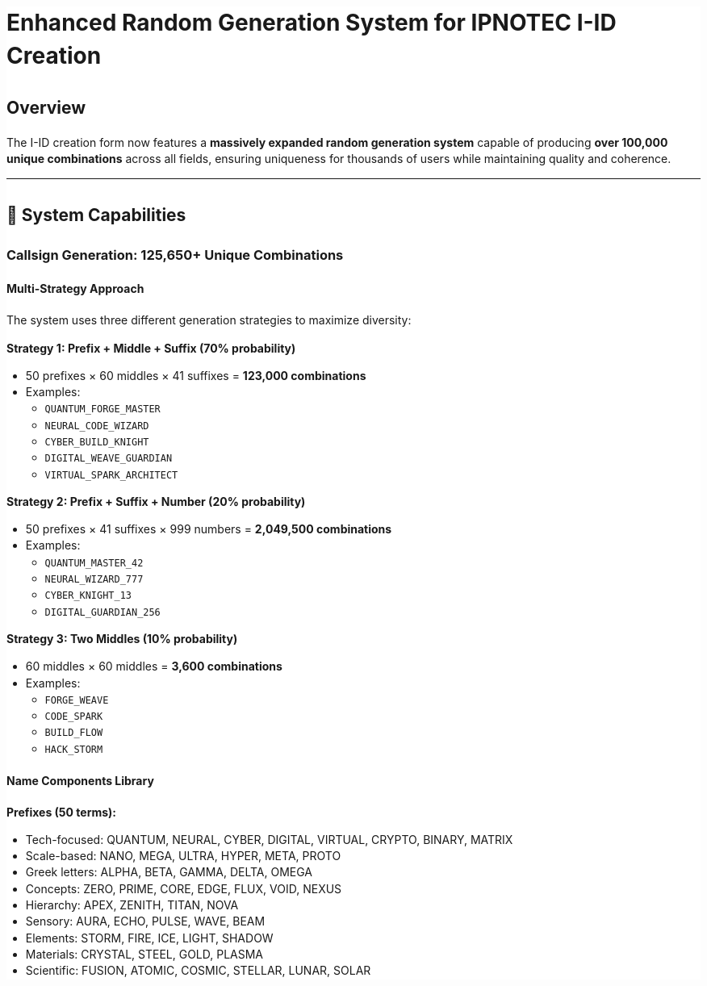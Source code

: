 # Enhanced Random Generation System for IPNOTEC I-ID Creation

## Overview
The I-ID creation form now features a **massively expanded random generation system** capable of producing **over 100,000 unique combinations** across all fields, ensuring uniqueness for thousands of users while maintaining quality and coherence.

---

## 🎯 System Capabilities

### Callsign Generation: **125,650+ Unique Combinations**

#### Multi-Strategy Approach
The system uses three different generation strategies to maximize diversity:

**Strategy 1: Prefix + Middle + Suffix (70% probability)**
- 50 prefixes × 60 middles × 41 suffixes = **123,000 combinations**
- Examples:
  - `QUANTUM_FORGE_MASTER`
  - `NEURAL_CODE_WIZARD`
  - `CYBER_BUILD_KNIGHT`
  - `DIGITAL_WEAVE_GUARDIAN`
  - `VIRTUAL_SPARK_ARCHITECT`

**Strategy 2: Prefix + Suffix + Number (20% probability)**
- 50 prefixes × 41 suffixes × 999 numbers = **2,049,500 combinations**
- Examples:
  - `QUANTUM_MASTER_42`
  - `NEURAL_WIZARD_777`
  - `CYBER_KNIGHT_13`
  - `DIGITAL_GUARDIAN_256`

**Strategy 3: Two Middles (10% probability)**
- 60 middles × 60 middles = **3,600 combinations**
- Examples:
  - `FORGE_WEAVE`
  - `CODE_SPARK`
  - `BUILD_FLOW`
  - `HACK_STORM`

#### Name Components Library

**Prefixes (50 terms):**
- Tech-focused: QUANTUM, NEURAL, CYBER, DIGITAL, VIRTUAL, CRYPTO, BINARY, MATRIX
- Scale-based: NANO, MEGA, ULTRA, HYPER, META, PROTO
- Greek letters: ALPHA, BETA, GAMMA, DELTA, OMEGA
- Concepts: ZERO, PRIME, CORE, EDGE, FLUX, VOID, NEXUS
- Hierarchy: APEX, ZENITH, TITAN, NOVA
- Sensory: AURA, ECHO, PULSE, WAVE, BEAM
- Elements: STORM, FIRE, ICE, LIGHT, SHADOW
- Materials: CRYSTAL, STEEL, GOLD, PLASMA
- Scientific: FUSION, ATOMIC, COSMIC, STELLAR, LUNAR, SOLAR
